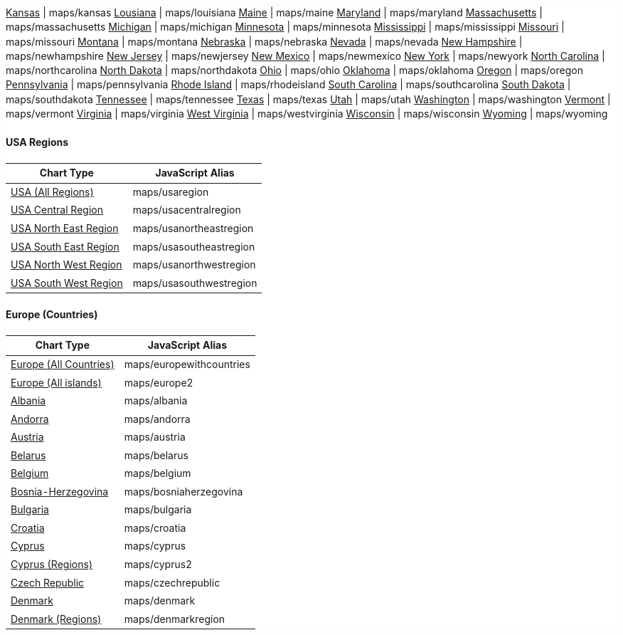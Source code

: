[Kansas](/maps/spec-sheets/kansas) | maps/kansas
[Lousiana](/maps/spec-sheets/louisiana) | maps/louisiana
[Maine](/maps/spec-sheets/maine) | maps/maine
[Maryland](/maps/spec-sheets/maryland) | maps/maryland
[Massachusetts](/maps/spec-sheets/massachusetts) | maps/massachusetts
[Michigan](/maps/spec-sheets/michigan) | maps/michigan
[Minnesota](/maps/spec-sheets/minnesota) | maps/minnesota
[Mississippi](/maps/spec-sheets/mississippi) | maps/mississippi
[Missouri](/maps/spec-sheets/missouri) | maps/missouri
[Montana](/maps/spec-sheets/montana) | maps/montana
[Nebraska](/maps/spec-sheets/nebraska) | maps/nebraska
[Nevada](/maps/spec-sheets/nevada) | maps/nevada
[New Hampshire](/maps/spec-sheets/newhampshire) | maps/newhampshire
[New Jersey](/maps/spec-sheets/newjersey) | maps/newjersey
[New Mexico](/maps/spec-sheets/newmexico) | maps/newmexico
[New York](/maps/spec-sheets/newyork) | maps/newyork
[North Carolina](/maps/spec-sheets/northcarolina) | maps/northcarolina
[North Dakota](/maps/spec-sheets/northdakota) | maps/northdakota
[Ohio](/maps/spec-sheets/ohio) | maps/ohio
[Oklahoma](/maps/spec-sheets/oklahoma) | maps/oklahoma
[Oregon](/maps/spec-sheets/oregon) | maps/oregon
[Pennsylvania](/maps/spec-sheets/pennsylvania) | maps/pennsylvania
[Rhode Island](/maps/spec-sheets/rhodeisland) | maps/rhodeisland
[South Carolina](/maps/spec-sheets/southcarolina) | maps/southcarolina
[South Dakota](/maps/spec-sheets/southdakota) | maps/southdakota
[Tennessee](/maps/spec-sheets/tennessee) | maps/tennessee
[Texas](/maps/spec-sheets/texas) | maps/texas
[Utah](/maps/spec-sheets/utah) | maps/utah
[Washington](/maps/spec-sheets/washington) | maps/washington
[Vermont](/maps/spec-sheets/vermont) | maps/vermont
[Virginia](/maps/spec-sheets/virginia) | maps/virginia
[West Virginia](/maps/spec-sheets/westvirginia) | maps/westvirginia
[Wisconsin](/maps/spec-sheets/wisconsin) | maps/wisconsin
[Wyoming](/maps/spec-sheets/wyoming) | maps/wyoming

#### USA Regions

Chart Type  |	JavaScript Alias
 -------- | ------------
[USA (All Regions)](/maps/spec-sheets/usaregion) | maps/usaregion
[USA Central Region](/maps/spec-sheets/usacentralregion) | maps/usacentralregion
[USA North East Region](/maps/spec-sheets/usanortheastregion) | maps/usanortheastregion
[USA South East Region](/maps/spec-sheets/usasoutheastregion) | maps/usasoutheastregion
[USA North West Region](/maps/spec-sheets/usanorthwestregion) | maps/usanorthwestregion
[USA South West Region](/maps/spec-sheets/usasouthwestregion) | maps/usasouthwestregion

#### Europe (Countries)

Chart Type  |	JavaScript Alias
 -------- | ------------
[Europe (All Countries)](/maps/spec-sheets/europewithcountries) | maps/europewithcountries
[Europe (All islands)](/maps/spec-sheets/europe2) | maps/europe2
[Albania](/maps/spec-sheets/albania) | maps/albania
[Andorra](/maps/spec-sheets/andorra) | maps/andorra
[Austria](/maps/spec-sheets/austria) | maps/austria
[Belarus](/maps/spec-sheets/belarus) | maps/belarus
[Belgium](/maps/spec-sheets/belgium) | maps/belgium
[Bosnia-Herzegovina](/maps/spec-sheets/bosniaherzegovina) | maps/bosniaherzegovina
[Bulgaria](/maps/spec-sheets/bulgaria) | maps/bulgaria
[Croatia](/maps/spec-sheets/croatia) | maps/croatia
[Cyprus](/maps/spec-sheets/cyprus) | maps/cyprus
[Cyprus (Regions)](/maps/spec-sheets/cyprus2) | maps/cyprus2
[Czech Republic](/maps/spec-sheets/czechrepublic) | maps/czechrepublic
[Denmark](/maps/spec-sheets/denmark) | maps/denmark
[Denmark (Regions)](/maps/spec-sheets/denmarkregion) | maps/denmarkregion